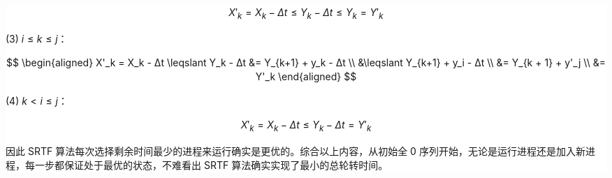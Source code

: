 $$
X'_k = X_k - Δt \leqslant Y_k - Δt \leqslant Y_k = Y'_k
$$

(3) $i \leqslant k \leqslant j$：

$$
\begin{aligned}
X'_k = X_k - Δt \leqslant Y_k - Δt &= Y_{k+1} + y_k - Δt \\
&\leqslant Y_{k+1} + y_i - Δt \\
&= Y_{k + 1} + y'_j \\
&= Y'_k
\end{aligned}
$$

(4) $k < i \leqslant j$：

$$
X'_k = X_k - Δt \leqslant Y_k - Δt = Y'_k
$$

因此 SRTF 算法每次选择剩余时间最少的进程来运行确实是更优的。综合以上内容，从初始全 $0$ 序列开始，无论是运行进程还是加入新进程，每一步都保证处于最优的状态，不难看出 SRTF 算法确实实现了最小的总轮转时间。

[^ls]: L. Schrage, "A Proof of the Optimality of the Shortest Remaining Service Time Discipline," Opns. Res. 16, 687-690 (1968).
[^smith]: Donald R. Smith, "A New Proof of the Optimality of the Shortest Remaining Processing Time Discipline," Oper. Res, 197–199 (1978).

[^sjf]: "Shortest job next," Wikipedia, <https://en.wikipedia.org/wiki/Shortest_job_next>.
[^inequ]: "Rearrangement inequality," Wikipedia, <https://en.wikipedia.org/wiki/Rearrangement_inequality>.
[^srtf]: "Shortest remaining time," Wikipedia, <https://en.wikipedia.org/wiki/Shortest_remaining_time>.
[^infin]: 主要是为了避免讨论序列长度。